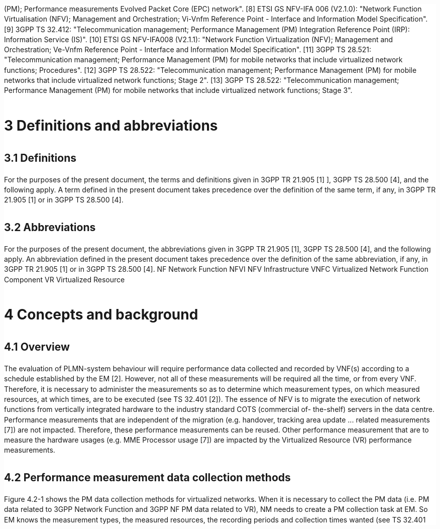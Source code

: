 (PM); Performance measurements Evolved Packet Core (EPC) network\".
[8] ETSI GS NFV-IFA 006 (V2.1.0): \"Network Function Virtualisation (NFV);
Management and Orchestration; Vi-Vnfm Reference Point - Interface and
Information Model Specification\".
[9] 3GPP TS 32.412: \"Telecommunication management; Performance Management
(PM) Integration Reference Point (IRP): Information Service (IS)\".
[10] ETSI GS NFV-IFA008 (V2.1.1): \"Network Function Virtualization (NFV);
Management and Orchestration; Ve-Vnfm Reference Point - Interface and
Information Model Specification\".
[11] 3GPP TS 28.521: \"Telecommunication management; Performance Management
(PM) for mobile networks that include virtualized network functions;
Procedures\".
[12] 3GPP TS 28.522: \"Telecommunication management; Performance Management
(PM) for mobile networks that include virtualized network functions; Stage
2\".
[13] 3GPP TS 28.522: \"Telecommunication management; Performance Management
(PM) for mobile networks that include virtualized network functions; Stage
3\".
# 3 Definitions and abbreviations
## 3.1 Definitions
For the purposes of the present document, the terms and definitions given in
3GPP TR 21.905 [1] ], 3GPP TS 28.500 [4], and the following apply. A term
defined in the present document takes precedence over the definition of the
same term, if any, in 3GPP TR 21.905 [1] or in 3GPP TS 28.500 [4].
## 3.2 Abbreviations
For the purposes of the present document, the abbreviations given in 3GPP TR
21.905 [1], 3GPP TS 28.500 [4], and the following apply. An abbreviation
defined in the present document takes precedence over the definition of the
same abbreviation, if any, in 3GPP TR 21.905 [1] or in 3GPP TS 28.500 [4].
NF Network Function
NFVI NFV Infrastructure
VNFC Virtualized Network Function Component
VR Virtualized Resource
# 4 Concepts and background
## 4.1 Overview
The evaluation of PLMN-system behaviour will require performance data
collected and recorded by VNF(s) according to a schedule established by the EM
[2]. However, not all of these measurements will be required all the time, or
from every VNF. Therefore, it is necessary to administer the measurements so
as to determine which measurement types, on which measured resources, at which
times, are to be executed (see TS 32.401 [2]).
The essence of NFV is to migrate the execution of network functions from
vertically integrated hardware to the industry standard COTS (commercial of-
the-shelf) servers in the data centre. Performance measurements that are
independent of the migration (e.g. handover, tracking area update ... related
measurements [7]) are not impacted. Therefore, these performance measurements
can be reused.
Other performance measurement that are to measure the hardware usages (e.g.
MME Processor usage [7]) are impacted by the Virtualized Resource (VR)
performance measurements.
## 4.2 Performance measurement data collection methods
Figure 4.2-1 shows the PM data collection methods for virtualized networks.
When it is necessary to collect the PM data (i.e. PM data related to 3GPP
Network Function and 3GPP NF PM data related to VR), NM needs to create a PM
collection task at EM. So EM knows the measurement types, the measured
resources, the recording periods and collection times wanted (see TS 32.401